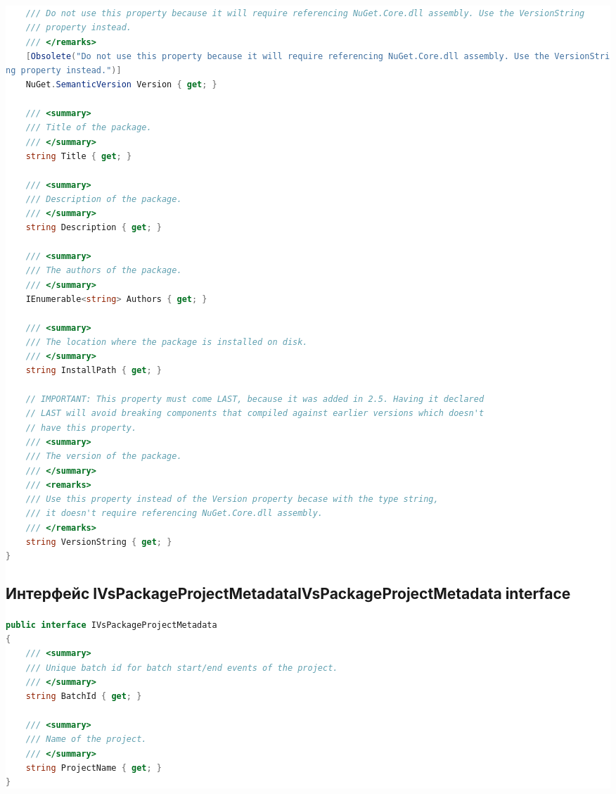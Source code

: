 ```cs
    /// Do not use this property because it will require referencing NuGet.Core.dll assembly. Use the VersionString
    /// property instead.
    /// </remarks>
    [Obsolete("Do not use this property because it will require referencing NuGet.Core.dll assembly. Use the VersionString property instead.")]
    NuGet.SemanticVersion Version { get; }

    /// <summary>
    /// Title of the package.
    /// </summary>
    string Title { get; }

    /// <summary>
    /// Description of the package.
    /// </summary>
    string Description { get; }

    /// <summary>
    /// The authors of the package.
    /// </summary>
    IEnumerable<string> Authors { get; }

    /// <summary>
    /// The location where the package is installed on disk.
    /// </summary>
    string InstallPath { get; }

    // IMPORTANT: This property must come LAST, because it was added in 2.5. Having it declared
    // LAST will avoid breaking components that compiled against earlier versions which doesn't
    // have this property.
    /// <summary>
    /// The version of the package.
    /// </summary>
    /// <remarks>
    /// Use this property instead of the Version property becase with the type string,
    /// it doesn't require referencing NuGet.Core.dll assembly.
    /// </remarks>
    string VersionString { get; }
}
```

## <a name="ivspackageprojectmetadata-interface"></a><span data-ttu-id="57105-183">Интерфейс IVsPackageProjectMetadata</span><span class="sxs-lookup"><span data-stu-id="57105-183">IVsPackageProjectMetadata interface</span></span>

```cs
public interface IVsPackageProjectMetadata
{
    /// <summary>
    /// Unique batch id for batch start/end events of the project.
    /// </summary>
    string BatchId { get; }

    /// <summary>
    /// Name of the project.
    /// </summary>
    string ProjectName { get; }
}
```

